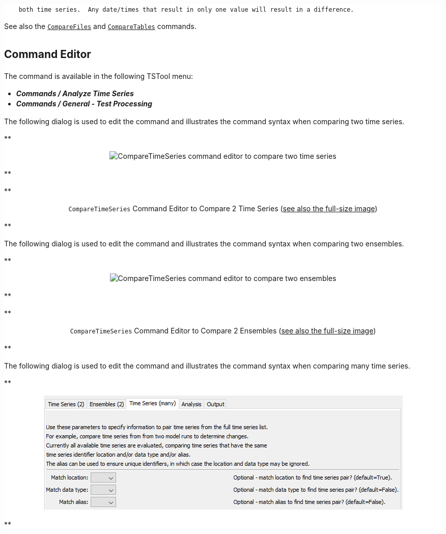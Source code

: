         both time series.  Any date/times that result in only one value will result in a difference.

See also the [`CompareFiles`](../CompareFiles/CompareFiles.md) and [`CompareTables`](../CompareTables/CompareTables.md) commands.

## Command Editor ##

The command is available in the following TSTool menu:

*   ***Commands / Analyze Time Series***
*   ***Commands / General - Test Processing***

The following dialog is used to edit the command and illustrates the command syntax when comparing two time series.

**<p style="text-align: center;">
![CompareTimeSeries command editor to compare two time series](CompareTimeSeries_2.png)
</p>**

**<p style="text-align: center;">
`CompareTimeSeries` Command Editor to Compare 2 Time Series (<a href="../CompareTimeSeries_2.png">see also the full-size image</a>)
</p>**

The following dialog is used to edit the command and illustrates the command syntax when comparing two ensembles.

**<p style="text-align: center;">
![CompareTimeSeries command editor to compare two ensembles](CompareTimeSeries_2Ensembles.png)
</p>**

**<p style="text-align: center;">
`CompareTimeSeries` Command Editor to Compare 2 Ensembles (<a href="../CompareTimeSeries_2Ensembles.png">see also the full-size image</a>)
</p>**

The following dialog is used to edit the command and illustrates the command syntax when comparing many time series.

**<p style="text-align: center;">
![CompareTimeSeries Command Editor to compare many time series](CompareTimeSeries_Many.png)
</p>**
